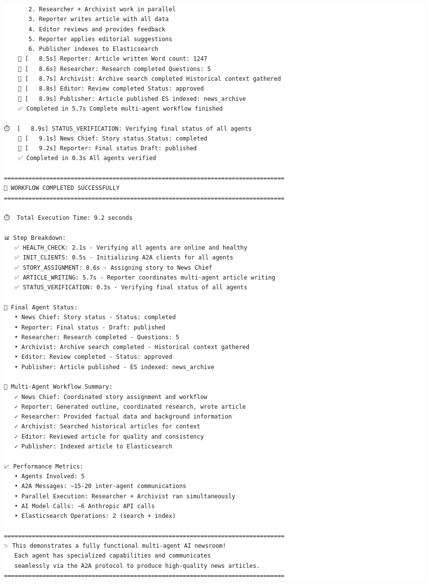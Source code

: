 ```
       2. Researcher + Archivist work in parallel
       3. Reporter writes article with all data
       4. Editor reviews and provides feedback
       5. Reporter applies editorial suggestions
       6. Publisher indexes to Elasticsearch
    🤖 [   8.5s] Reporter: Article written Word count: 1247
    🤖 [   8.6s] Researcher: Research completed Questions: 5
    🤖 [   8.7s] Archivist: Archive search completed Historical context gathered
    🤖 [   8.8s] Editor: Review completed Status: approved
    🤖 [   8.9s] Publisher: Article published ES indexed: news_archive
    ✅ Completed in 5.7s Complete multi-agent workflow finished

⏱️  [   8.9s] STATUS_VERIFICATION: Verifying final status of all agents
    🤖 [   9.1s] News Chief: Story status Status: completed
    🤖 [   9.2s] Reporter: Final status Draft: published
    ✅ Completed in 0.3s All agents verified

================================================================================
🎉 WORKFLOW COMPLETED SUCCESSFULLY
================================================================================

⏱️  Total Execution Time: 9.2 seconds

📊 Step Breakdown:
   ✅ HEALTH_CHECK: 2.1s - Verifying all agents are online and healthy
   ✅ INIT_CLIENTS: 0.5s - Initializing A2A clients for all agents
   ✅ STORY_ASSIGNMENT: 0.6s - Assigning story to News Chief
   ✅ ARTICLE_WRITING: 5.7s - Reporter coordinates multi-agent article writing
   ✅ STATUS_VERIFICATION: 0.3s - Verifying final status of all agents

🤖 Final Agent Status:
   • News Chief: Story status - Status: completed
   • Reporter: Final status - Draft: published
   • Researcher: Research completed - Questions: 5
   • Archivist: Archive search completed - Historical context gathered
   • Editor: Review completed - Status: approved
   • Publisher: Article published - ES indexed: news_archive

🔄 Multi-Agent Workflow Summary:
   ✓ News Chief: Coordinated story assignment and workflow
   ✓ Reporter: Generated outline, coordinated research, wrote article
   ✓ Researcher: Provided factual data and background information
   ✓ Archivist: Searched historical articles for context
   ✓ Editor: Reviewed article for quality and consistency
   ✓ Publisher: Indexed article to Elasticsearch

📈 Performance Metrics:
   • Agents Involved: 5
   • A2A Messages: ~15-20 inter-agent communications
   • Parallel Execution: Researcher + Archivist ran simultaneously
   • AI Model Calls: ~6 Anthropic API calls
   • Elasticsearch Operations: 2 (search + index)

================================================================================
✨ This demonstrates a fully functional multi-agent AI newsroom!
   Each agent has specialized capabilities and communicates
   seamlessly via the A2A protocol to produce high-quality news articles.
================================================================================
```
